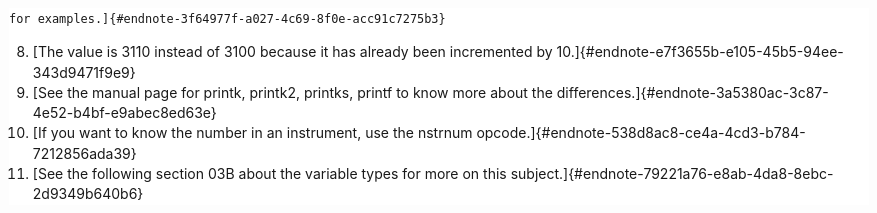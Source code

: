     for examples.]{#endnote-3f64977f-a027-4c69-8f0e-acc91c7275b3}
8.  [The value is 3110 instead of 3100 because it has already been
    incremented by 10.]{#endnote-e7f3655b-e105-45b5-94ee-343d9471f9e9}
9.  [See the manual page for printk, printk2, printks, printf to know
    more about the
    differences.]{#endnote-3a5380ac-3c87-4e52-b4bf-e9abec8ed63e}
10. [If you want to know the number in an instrument, use the nstrnum
    opcode.]{#endnote-538d8ac8-ce4a-4cd3-b784-7212856ada39}
11. [See the following section 03B about the variable types for more on
    this subject.]{#endnote-79221a76-e8ab-4da8-8ebc-2d9349b640b6}
